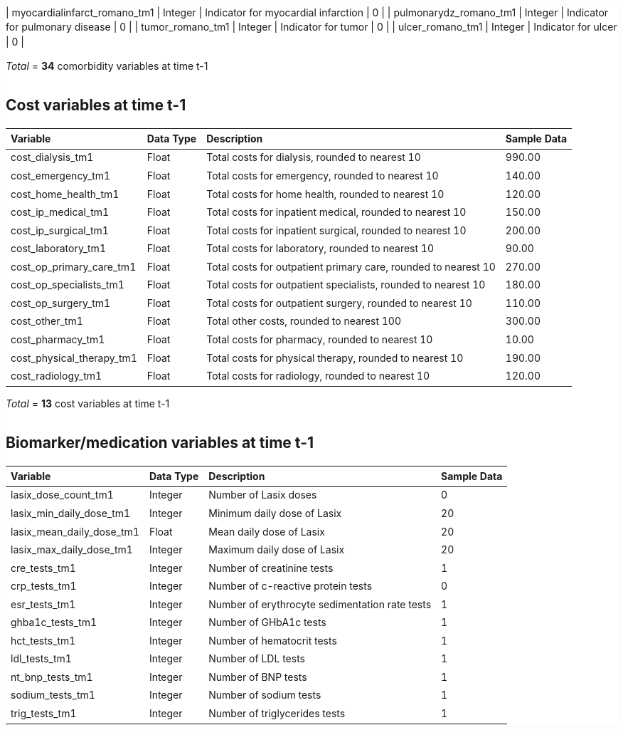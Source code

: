 | myocardialinfarct_romano_tm1 | Integer | Indicator for myocardial infarction | 0 |
| pulmonarydz_romano_tm1 | Integer | Indicator for pulmonary disease | 0 |
| tumor_romano_tm1 | Integer | Indicator for tumor | 0 |
| ulcer_romano_tm1 | Integer | Indicator for ulcer | 0 |

*Total* = **34** comorbidity variables at time t-1

## Cost variables at time t-1
| Variable | Data Type | Description | Sample Data |
| :------- | :-------- | :---------- | :---------- |
| cost_dialysis_tm1 | Float | Total costs for dialysis, rounded to nearest 10 | 990.00 |
| cost_emergency_tm1 | Float | Total costs for emergency, rounded to nearest 10 | 140.00 |
| cost_home_health_tm1 | Float | Total costs for home health, rounded to nearest 10 | 120.00 |
| cost_ip_medical_tm1 | Float | Total costs for inpatient medical, rounded to nearest 10 | 150.00 |
| cost_ip_surgical_tm1 | Float | Total costs for inpatient surgical, rounded to nearest 10 | 200.00 |
| cost_laboratory_tm1 | Float | Total costs for laboratory, rounded to nearest 10 | 90.00 |
| cost_op_primary_care_tm1 | Float | Total costs for outpatient primary care, rounded to nearest 10 | 270.00 |
| cost_op_specialists_tm1 | Float | Total costs for outpatient specialists, rounded to nearest 10 | 180.00 |
| cost_op_surgery_tm1 | Float | Total costs for outpatient surgery, rounded to nearest 10 | 110.00 |
| cost_other_tm1 | Float | Total other costs, rounded to nearest 100 | 300.00 |
| cost_pharmacy_tm1 | Float | Total costs for pharmacy, rounded to nearest 10 | 10.00 |
| cost_physical_therapy_tm1 | Float | Total costs for physical therapy, rounded to nearest 10 | 190.00 |
| cost_radiology_tm1 | Float | Total costs for radiology, rounded to nearest 10 | 120.00 |

*Total* = **13** cost variables at time t-1

## Biomarker/medication variables at time t-1
| Variable | Data Type | Description | Sample Data |
| :------- | :-------- | :---------- | :---------- |
| lasix_dose_count_tm1 | Integer | Number of Lasix doses | 0 |
| lasix_min_daily_dose_tm1 | Integer | Minimum daily dose of Lasix | 20 |
| lasix_mean_daily_dose_tm1 | Float | Mean daily dose of Lasix | 20 |
| lasix_max_daily_dose_tm1 | Integer | Maximum daily dose of Lasix | 20 |
| cre_tests_tm1 | Integer | Number of creatinine tests | 1 |
| crp_tests_tm1 | Integer | Number of c-reactive protein tests | 0 |
| esr_tests_tm1 | Integer | Number of erythrocyte sedimentation rate tests | 1 |
| ghba1c_tests_tm1 | Integer | Number of GHbA1c tests | 1 |
| hct_tests_tm1 | Integer | Number of hematocrit tests | 1 |
| ldl_tests_tm1 | Integer | Number of LDL tests | 1 |
| nt_bnp_tests_tm1 | Integer | Number of BNP tests | 1 |
| sodium_tests_tm1 | Integer | Number of sodium tests | 1 |
| trig_tests_tm1 | Integer | Number of triglycerides tests | 1 |